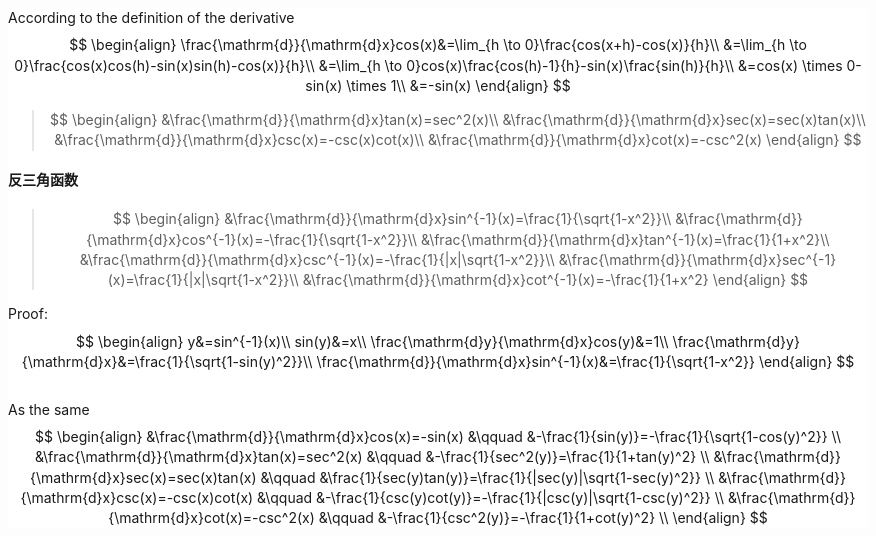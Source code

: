 According to the definition of the derivative  
$$
\begin{align}
\frac{\mathrm{d}}{\mathrm{d}x}cos(x)&=\lim_{h \to 0}\frac{cos(x+h)-cos(x)}{h}\\
&=\lim_{h \to 0}\frac{cos(x)cos(h)-sin(x)sin(h)-cos(x)}{h}\\
&=\lim_{h \to 0}cos(x)\frac{cos(h)-1}{h}-sin(x)\frac{sin(h)}{h}\\
&=cos(x) \times 0-sin(x) \times 1\\
&=-sin(x)
\end{align}
$$


> $$
> \begin{align}
> &\frac{\mathrm{d}}{\mathrm{d}x}tan(x)=sec^2(x)\\
> &\frac{\mathrm{d}}{\mathrm{d}x}sec(x)=sec(x)tan(x)\\
> &\frac{\mathrm{d}}{\mathrm{d}x}csc(x)=-csc(x)cot(x)\\
> &\frac{\mathrm{d}}{\mathrm{d}x}cot(x)=-csc^2(x)
> \end{align}
> $$

#### 反三角函数

> $$
> \begin{align}
> &\frac{\mathrm{d}}{\mathrm{d}x}sin^{-1}(x)=\frac{1}{\sqrt{1-x^2}}\\
> &\frac{\mathrm{d}}{\mathrm{d}x}cos^{-1}(x)=-\frac{1}{\sqrt{1-x^2}}\\
> &\frac{\mathrm{d}}{\mathrm{d}x}tan^{-1}(x)=\frac{1}{1+x^2}\\
> &\frac{\mathrm{d}}{\mathrm{d}x}csc^{-1}(x)=-\frac{1}{|x|\sqrt{1-x^2}}\\
> &\frac{\mathrm{d}}{\mathrm{d}x}sec^{-1}(x)=\frac{1}{|x|\sqrt{1-x^2}}\\
> &\frac{\mathrm{d}}{\mathrm{d}x}cot^{-1}(x)=-\frac{1}{1+x^2}
> \end{align}
> $$


Proof:  
$$
\begin{align}
y&=sin^{-1}(x)\\
sin(y)&=x\\
\frac{\mathrm{d}y}{\mathrm{d}x}cos(y)&=1\\
\frac{\mathrm{d}y}{\mathrm{d}x}&=\frac{1}{\sqrt{1-sin(y)^2}}\\
\frac{\mathrm{d}}{\mathrm{d}x}sin^{-1}(x)&=\frac{1}{\sqrt{1-x^2}}
\end{align}
$$  
As the same  
$$
\begin{align}
&\frac{\mathrm{d}}{\mathrm{d}x}cos(x)=-sin(x)       &\qquad  &-\frac{1}{sin(y)}=-\frac{1}{\sqrt{1-cos(y)^2}} \\
&\frac{\mathrm{d}}{\mathrm{d}x}tan(x)=sec^2(x)      &\qquad  &-\frac{1}{sec^2(y)}=\frac{1}{1+tan(y)^2} \\
&\frac{\mathrm{d}}{\mathrm{d}x}sec(x)=sec(x)tan(x)  &\qquad  &\frac{1}{sec(y)tan(y)}=\frac{1}{|sec(y)|\sqrt{1-sec(y)^2}} \\
&\frac{\mathrm{d}}{\mathrm{d}x}csc(x)=-csc(x)cot(x) &\qquad  &-\frac{1}{csc(y)cot(y)}=-\frac{1}{|csc(y)|\sqrt{1-csc(y)^2}} \\
&\frac{\mathrm{d}}{\mathrm{d}x}cot(x)=-csc^2(x)     &\qquad  &-\frac{1}{csc^2(y)}=-\frac{1}{1+cot(y)^2} \\
\end{align}
$$
